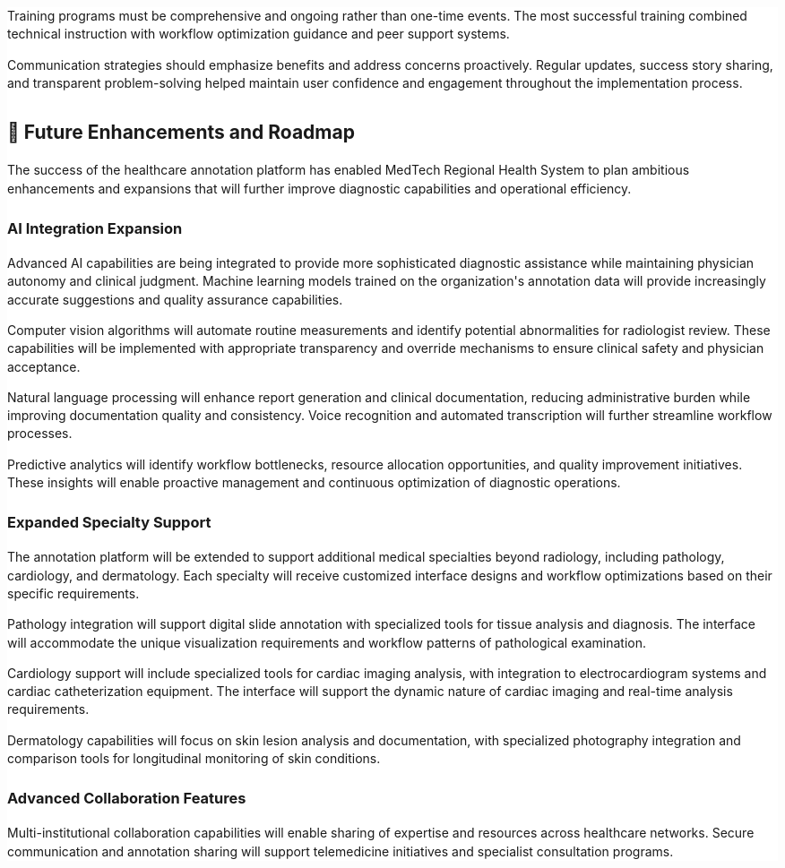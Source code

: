 Training programs must be comprehensive and ongoing rather than one-time events. The most successful training combined technical instruction with workflow optimization guidance and peer support systems.

Communication strategies should emphasize benefits and address concerns proactively. Regular updates, success story sharing, and transparent problem-solving helped maintain user confidence and engagement throughout the implementation process.

## 🚀 **Future Enhancements and Roadmap**

The success of the healthcare annotation platform has enabled MedTech Regional Health System to plan ambitious enhancements and expansions that will further improve diagnostic capabilities and operational efficiency.

### **AI Integration Expansion**

Advanced AI capabilities are being integrated to provide more sophisticated diagnostic assistance while maintaining physician autonomy and clinical judgment. Machine learning models trained on the organization's annotation data will provide increasingly accurate suggestions and quality assurance capabilities.

Computer vision algorithms will automate routine measurements and identify potential abnormalities for radiologist review. These capabilities will be implemented with appropriate transparency and override mechanisms to ensure clinical safety and physician acceptance.

Natural language processing will enhance report generation and clinical documentation, reducing administrative burden while improving documentation quality and consistency. Voice recognition and automated transcription will further streamline workflow processes.

Predictive analytics will identify workflow bottlenecks, resource allocation opportunities, and quality improvement initiatives. These insights will enable proactive management and continuous optimization of diagnostic operations.

### **Expanded Specialty Support**

The annotation platform will be extended to support additional medical specialties beyond radiology, including pathology, cardiology, and dermatology. Each specialty will receive customized interface designs and workflow optimizations based on their specific requirements.

Pathology integration will support digital slide annotation with specialized tools for tissue analysis and diagnosis. The interface will accommodate the unique visualization requirements and workflow patterns of pathological examination.

Cardiology support will include specialized tools for cardiac imaging analysis, with integration to electrocardiogram systems and cardiac catheterization equipment. The interface will support the dynamic nature of cardiac imaging and real-time analysis requirements.

Dermatology capabilities will focus on skin lesion analysis and documentation, with specialized photography integration and comparison tools for longitudinal monitoring of skin conditions.

### **Advanced Collaboration Features**

Multi-institutional collaboration capabilities will enable sharing of expertise and resources across healthcare networks. Secure communication and annotation sharing will support telemedicine initiatives and specialist consultation programs.
